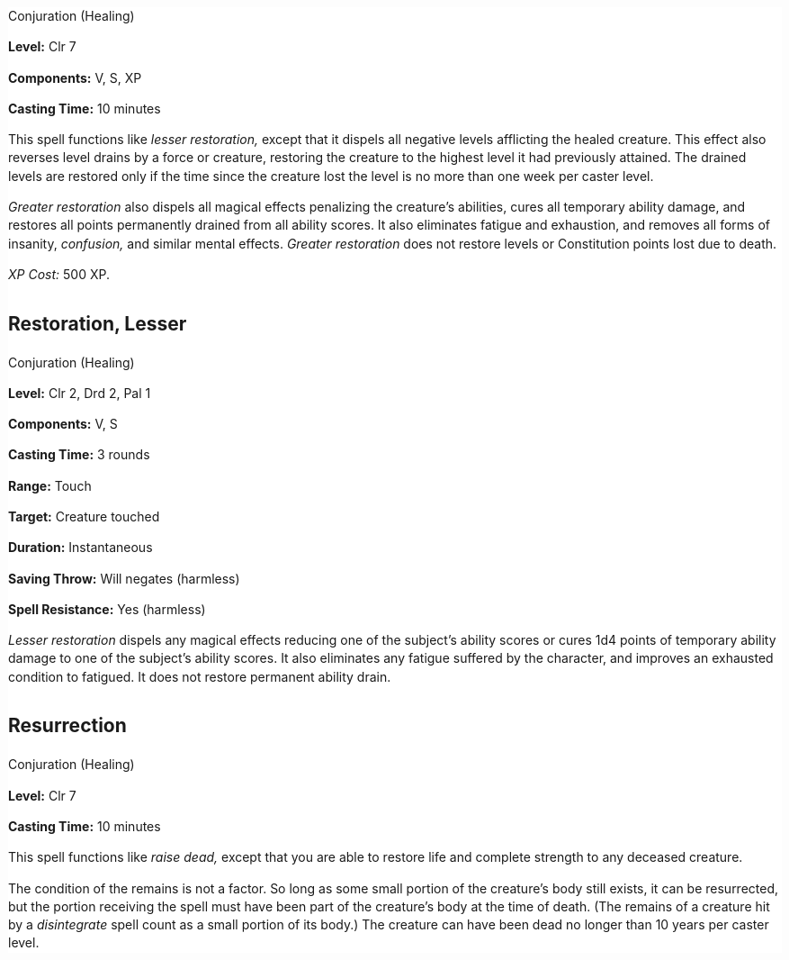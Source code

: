 Conjuration (Healing)

**Level:** Clr 7

**Components:** V, S, XP

**Casting Time:** 10 minutes

This spell functions like _lesser restoration,_ except that it dispels all negative levels afflicting the healed creature. This effect also reverses level drains by a force or creature, restoring the creature to the highest level it had previously attained. The drained levels are restored only if the time since the creature lost the level is no more than one week per caster level.

_Greater restoration_ also dispels all magical effects penalizing the creature’s abilities, cures all temporary ability damage, and restores all points permanently drained from all ability scores. It also eliminates fatigue and exhaustion, and removes all forms of insanity, _confusion,_ and similar mental effects. _Greater restoration_ does not restore levels or Constitution points lost due to death.

_XP Cost:_ 500 XP.

## Restoration, Lesser

Conjuration (Healing)

**Level:** Clr 2, Drd 2, Pal 1

**Components:** V, S

**Casting Time:** 3 rounds

**Range:** Touch

**Target:** Creature touched

**Duration:** Instantaneous

**Saving Throw:** Will negates (harmless)

**Spell Resistance:** Yes (harmless)

_Lesser restoration_ dispels any magical effects reducing one of the subject’s ability scores or cures 1d4 points of temporary ability damage to one of the subject’s ability scores. It also eliminates any fatigue suffered by the character, and improves an exhausted condition to fatigued. It does not restore permanent ability drain.

## Resurrection

Conjuration (Healing)

**Level:** Clr 7

**Casting Time:** 10 minutes

This spell functions like _raise dead,_ except that you are able to restore life and complete strength to any deceased creature.

The condition of the remains is not a factor. So long as some small portion of the creature’s body still exists, it can be resurrected, but the portion receiving the spell must have been part of the creature’s body at the time of death. (The remains of a creature hit by a _disintegrate_ spell count as a small portion of its body.) The creature can have been dead no longer than 10 years per caster level.
